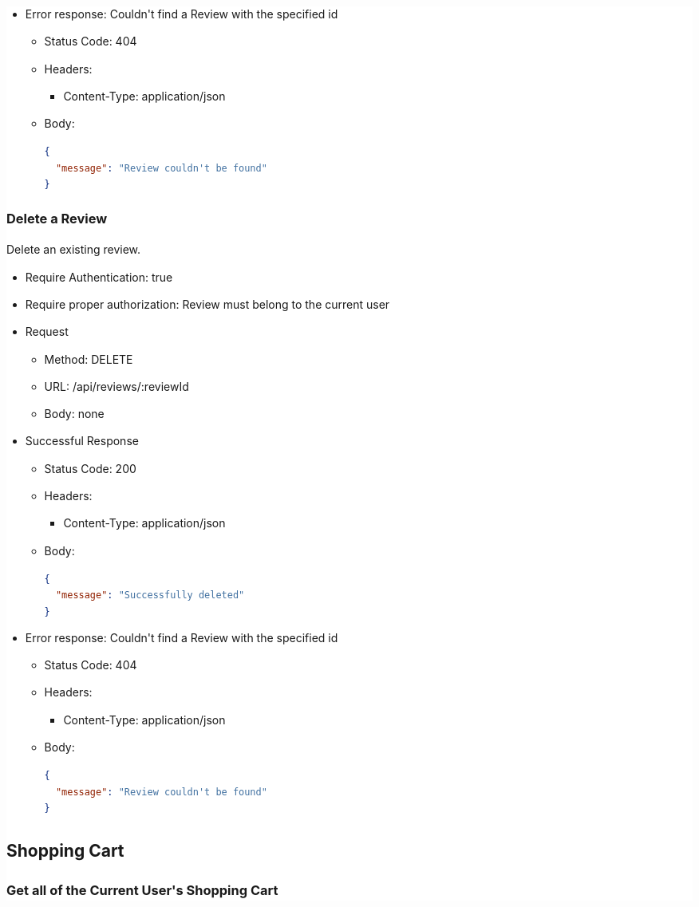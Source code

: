 * Error response: Couldn't find a Review with the specified id
  * Status Code: 404
  * Headers:
    * Content-Type: application/json
  * Body:

    ```json
    {
      "message": "Review couldn't be found"
    }
    ```

### Delete a Review

Delete an existing review.

* Require Authentication: true
* Require proper authorization: Review must belong to the current user
* Request
  
  * Method: DELETE
  * URL: /api/reviews/:reviewId
  
  
  
  
  
  * Body: none

* Successful Response
  * Status Code: 200
  * Headers:
    * Content-Type: application/json
  * Body:

    ```json
    {
      "message": "Successfully deleted"
    }
    ```

* Error response: Couldn't find a Review with the specified id
  * Status Code: 404
  * Headers:
    * Content-Type: application/json
  * Body:

    ```json
    {
      "message": "Review couldn't be found"
    }
    ```

## Shopping Cart

### Get all of the Current User's Shopping Cart
